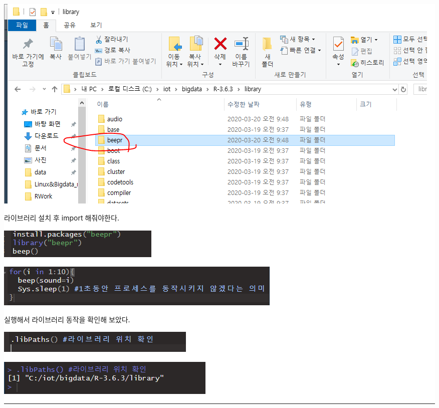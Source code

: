 ![image-20200320094943367](images/image-20200320094943367.png)

라이브러리 설치 후 import 해줘야한다.


![image-20200320095024142](images/image-20200320095024142.png)



![image-20200320095121137](images/image-20200320095121137.png)

실행해서 라이브러리 동작을 확인해 보았다.

![image-20200320095256424](images/image-20200320095256424.png)

![image-20200320095301215](images/image-20200320095301215.png)





---
